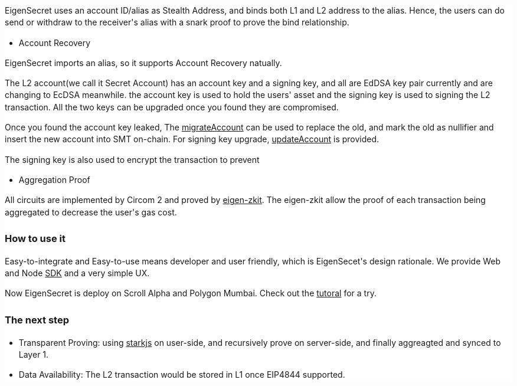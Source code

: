 EigenSecret uses an account ID/alias as Stealth Address, and binds both L1 and L2 address to the alias. Hence, the users can do send or withdraw to the receiver's alias with a snark proof to prove the bind relationship.

* Account Recovery

EigenSecret imports an alias, so it supports Account Recovery natually.

The L2 account(we call it Secret Account) has an account key and a signing key, and all are EdDSA key pair currently and are changing to EcDSA meanwhile. the account key is used to hold the users' asset and the signing key is used to signing the L2 transaction. All the two keys can be upgraded once you found they are compromised.

Once you found the account key leaked, The [migrateAccount](https://0xeigenlabs.github.io/eigen-secret/classes/sdk.SecretSDK.html#migrateAccount) can be used to replace the old, and mark the old as nullifier and insert the new account into SMT on-chain.
For signing key upgrade, [updateAccount](https://0xeigenlabs.github.io/eigen-secret/classes/sdk.SecretSDK.html#updateAccount) is provided.

The signing key is also used to encrypt the transaction to prevent 


* Aggregation Proof

All circuits are implemented by Circom 2 and proved by [eigen-zkit](https://github.com/0xEigenLabs/eigen-zkvm/tree/main/zkit). The eigen-zkit allow the proof of each transaction being aggregated to decrease the user's gas cost.


### How to use it

Easy-to-integrate and Easy-to-use means developer and user friendly, which is EigenSecet's design rationale. We provide Web and Node [SDK](https://0xeigenlabs.github.io/eigen-secret/classes/sdk.SecretSDK.html) and a very simple UX.

Now EigenSecret is deploy on Scroll Alpha and Polygon Mumbai. Check out the [tutoral](https://0xeigenlabs.github.io/#/docs/secret/send) for a try.


### The next step

* Transparent Proving: using [starkjs](https://github.com/0xEigenLabs/eigen-zkvm/tree/main/starkjs) on user-side, and recursively prove on server-side, and finally aggreagted and synced to Layer 1.

* Data Availability: The L2 transaction would be stored in L1 once EIP4844 supported.
